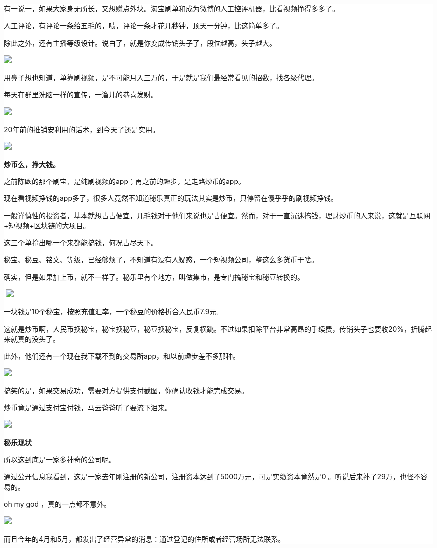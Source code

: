 有一说一，如果大家身无所长，又想赚点外块。淘宝刷单和成为微博的人工控评机器，比看视频挣得多多了。

人工评论，有评论一条给五毛的，啧，评论一条才花几秒钟，顶天一分钟，比这简单多了。

除此之外，还有主播等级设计。说白了，就是你变成传销头子了，段位越高，头子越大。

![](https://images.weserv.nl/?url=https%3A//mmbiz.qpic.cn/mmbiz_png/sVQx2tT1ziaU1AkBnvapPBC1B9CwnPreaDy61eQicA4Z4RuGn4XFBrjTaq1o1vgkwteHj7RZ9vHQ1XdRxC2b2UDw/640%3Fwx_fmt%3Dpng)

用鼻子想也知道，单靠刷视频，是不可能月入三万的，于是就是我们最经常看见的招数，找各级代理。

每天在群里洗脑一样的宣传，一溜儿的恭喜发财。

![](https://images.weserv.nl/?url=https%3A//mmbiz.qpic.cn/mmbiz_png/sVQx2tT1ziaU1AkBnvapPBC1B9CwnPrea3C1vjMXHSdtaUkhbaQRxAvg7zH5QjUymiaeia2ibzqguYbvu8brynoP7g/640%3Fwx_fmt%3Dpng)

20年前的推销安利用的话术，到今天了还是实用。

![](https://images.weserv.nl/?url=https%3A//mmbiz.qpic.cn/mmbiz_png/sVQx2tT1ziaU1AkBnvapPBC1B9CwnPreakZNk1kUuQZzaHFAWONdYbGtF9utbJYaPPGnpbgqZRZ3Sqckguw5dBA/640%3Fwx_fmt%3Dpng)

**炒币么，挣大钱。**

之前陈欧的那个刷宝，是纯刷视频的app；再之前的趣步，是走路炒币的app。

现在看视频挣钱的app多了，很多人竟然不知道秘乐真正的玩法其实是炒币，只停留在傻乎乎的刷视频挣钱。

一般谨慎性的投资者，基本就想占占便宜，几毛钱对于他们来说也是占便宜。然而，对于一直沉迷搞钱，理财炒币的人来说，这就是互联网+短视频+区块链的大项目。

这三个单拎出哪一个来都能搞钱，何况占尽天下。

秘宝、秘豆、铭文、等级，已经够烦了，不知道有没有人疑惑，一个短视频公司，整这么多货币干啥。

确实，但是如果加上币，就不一样了。秘乐里有个地方，叫做集市，是专门搞秘宝和秘豆转换的。

 ![](https://images.weserv.nl/?url=https%3A//mmbiz.qpic.cn/mmbiz_png/sVQx2tT1ziaU1AkBnvapPBC1B9CwnPreaRkhXA0PDoiaucFkDq7p8Xjo4kI0XiaFaLZzp2fz5atWVY0ESUEOicOYqg/640%3Fwx_fmt%3Dpng)

一块钱是10个秘宝，按照充值汇率，一个秘豆的价格折合人民币7.9元。

这就是炒币啊，人民币换秘宝，秘宝换秘豆，秘豆换秘宝，反复横跳。不过如果扣除平台非常高昂的手续费，传销头子也要收20%，折腾起来就真的没头了。

此外，他们还有一个现在我下载不到的交易所app，和以前趣步差不多那种。

![](https://images.weserv.nl/?url=https%3A//mmbiz.qpic.cn/mmbiz_png/sVQx2tT1ziaU1AkBnvapPBC1B9CwnPrea6yX3S232EWycfsIUawB75dfPfbACRnU3pAIIsGh10iacltnxCPlRnLQ/640%3Fwx_fmt%3Dpng)

搞笑的是，如果交易成功，需要对方提供支付截图，你确认收钱才能完成交易。

炒币竟是通过支付宝付钱，马云爸爸听了要流下泪来。

![](https://images.weserv.nl/?url=https%3A//mmbiz.qpic.cn/mmbiz_png/sVQx2tT1ziaU1AkBnvapPBC1B9CwnPreaU03e9tlnib1bVslukllvDJgia1LUlcRhXticzqaUjRmFxib3Grr3hwsJzQ/640%3Fwx_fmt%3Dpng)

**秘乐现状**

所以这到底是一家多神奇的公司呢。

通过公开信息我看到，这是一家去年刚注册的新公司，注册资本达到了5000万元，可是实缴资本竟然是0 。听说后来补了29万，也怪不容易的。

oh my god ，真的一点都不意外。

![](https://images.weserv.nl/?url=https%3A//mmbiz.qpic.cn/mmbiz_png/sVQx2tT1ziaU1AkBnvapPBC1B9CwnPrealZy9icnJ8Yb1qQNTeHVBPsrkSsbcM3eyflmt0dTELLcIic95CSILW5icA/640%3Fwx_fmt%3Dpng)

而且今年的4月和5月，都发出了经营异常的消息：通过登记的住所或者经营场所无法联系。
